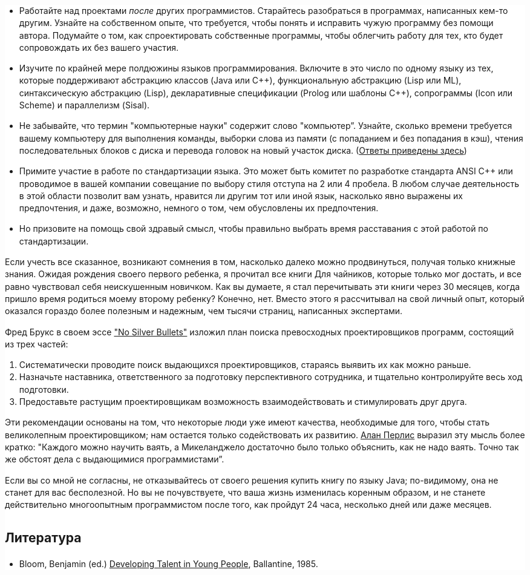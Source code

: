 * Работайте над проектами *после* других программистов. Старайтесь разобраться в программах, написанных кем-то другим. Узнайте на собственном опыте, что требуется, чтобы понять и исправить чужую программу без помощи автора. Подумайте о том, как спроектировать собственные программы, чтобы облегчить работу для тех, кто будет сопровождать их без вашего участия.

* Изучите по крайней мере полдюжины языков программирования. Включите в это число по одному языку из тех, которые поддерживают абстракцию классов (Java или C++), функциональную абстракцию (Lisp или ML), синтаксическую абстракцию (Lisp), декларативные спецификации (Prolog или шаблоны C++), сопрограммы (Icon или Scheme) и параллелизм (Sisal).

* Не забывайте, что термин \"компьютерные науки\" содержит слово \"компьютер”. Узнайте, сколько времени требуется вашему компьютеру для выполнения команды, выборки слова из памяти (с попаданием и без попадания в кэш), чтения последовательных блоков с диска и перевода головок на новый участок диска. ([Ответы приведены здесь](http://www.norvig.com/21-days.html#answers))

* Примите участие в работе по стандартизации языка. Это может быть комитет по разработке стандарта ANSI C++ или проводимое в вашей компании совещание по выбору стиля отступа на 2 или 4 пробела. В любом случае деятельность в этой области позволит вам узнать, нравится ли другим тот или иной язык, насколько явно выражены их предпочтения, и даже, возможно, немного о том, чем обусловлены их предпочтения.

* Но призовите на помощь свой здравый смысл, чтобы правильно выбрать время расставания с этой работой по стандартизации.

Если учесть все сказанное, возникают сомнения в том, насколько далеко можно продвинуться, получая только книжные знания. Ожидая рождения своего первого ребенка, я прочитал все книги Для чайников, которые только мог достать, и все равно чувствовал себя неискушенным новичком. Как вы думаете, я стал перечитывать эти книги через 30 месяцев, когда пришло время родиться моему второму ребенку? Конечно, нет. Вместо этого я рассчитывал на свой личный опыт, который оказался гораздо более полезным и надежным, чем тысячи страниц, написанных экспертами.

Фред Брукс в своем эссе [\"No Silver Bullets\"](http://citeseer.nj.nec.com/context/7718/0) изложил план поиска превосходных проектировщиков программ, состоящий из трех частей:
    
1. Систематически проводите поиск выдающихся проектировщиков, стараясь выявить их как можно раньше.
2. Назначьте наставника, ответственного за подготовку перспективного сотрудника, и тщательно контролируйте весь ход подготовки.
3. Предоставьте растущим проектировщикам возможность взаимодействовать и стимулировать друг друга.

Эти рекомендации основаны на том, что некоторые люди уже имеют качества, необходимые для того, чтобы стать великолепным проектировщиком; нам остается только содействовать их развитию. [Алан Перлис](http://www-pu.informatik.uni-tuebingen.de/users/klaeren/epigrams.html) выразил эту мысль более кратко: \"Каждого можно научить ваять, а Микеланджело достаточно было только объяснить, как не надо ваять. Точно так же обстоят дела с выдающимися программистами”.

Если вы со мной не согласны, не отказывайтесь от своего решения купить книгу по языку Java; по-видимому, она не станет для вас бесполезной. Но вы не почувствуете, что ваша жизнь изменилась коренным образом, и не станете действительно многоопытным программистом после того, как пройдут 24 часа, несколько дней или даже месяцев.

## Литература

* Bloom, Benjamin (ed.) [Developing Talent in Young People](http://www.amazon.com/exec/obidos/ASIN/034531509X), Ballantine, 1985.
